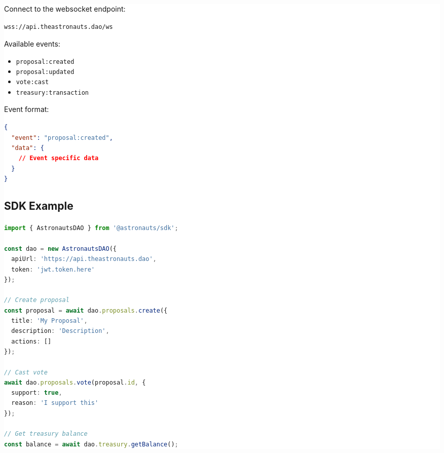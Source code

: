 Connect to the websocket endpoint:
```
wss://api.theastronauts.dao/ws
```

Available events:
- `proposal:created`
- `proposal:updated`
- `vote:cast`
- `treasury:transaction`

Event format:
```json
{
  "event": "proposal:created",
  "data": {
    // Event specific data
  }
}
```

## SDK Example

```typescript
import { AstronautsDAO } from '@astronauts/sdk';

const dao = new AstronautsDAO({
  apiUrl: 'https://api.theastronauts.dao',
  token: 'jwt.token.here'
});

// Create proposal
const proposal = await dao.proposals.create({
  title: 'My Proposal',
  description: 'Description',
  actions: []
});

// Cast vote
await dao.proposals.vote(proposal.id, {
  support: true,
  reason: 'I support this'
});

// Get treasury balance
const balance = await dao.treasury.getBalance();
``` 
